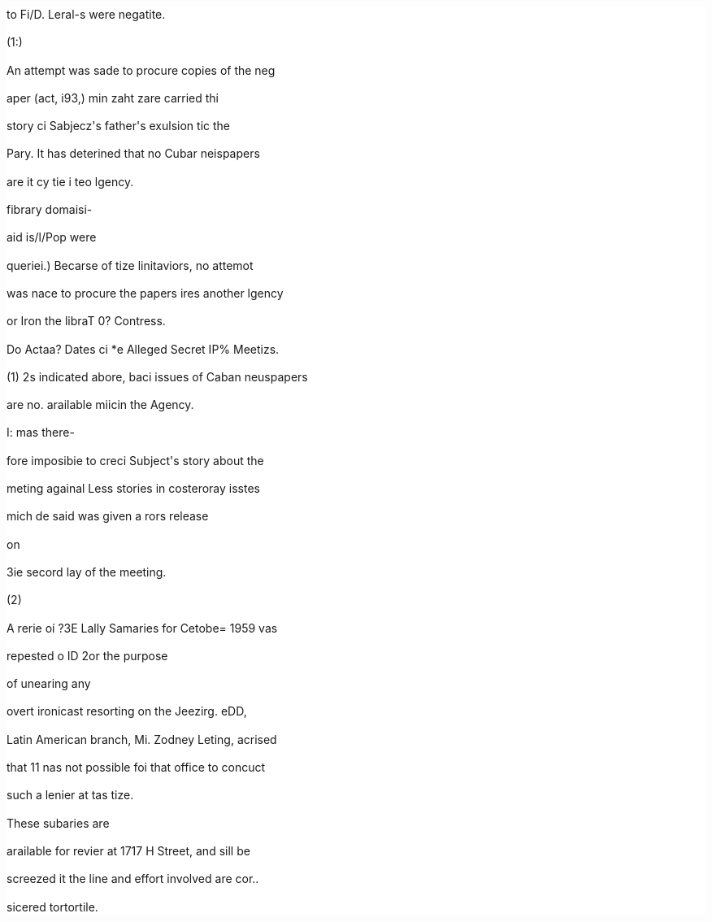 to Fi/D. Leral-s were negatite.

(1:)

An attempt was sade to procure copies of the neg

aper (act, i93,) min zaht zare carried thi

story ci Sabjecz's father's exulsion tic the

Pary. It has deterined that no Cubar neispapers

are it cy tie i teo lgency.

fibrary domaisi-

aid is/l/Pop were

queriei.) Becarse of tize linitaviors, no attemot

was nace to procure the papers ires another lgency

or Iron the libraT 0? Contress.

Do Actaa? Dates ci *e Alleged Secret IP% Meetizs.

(1) 2s indicated abore, baci issues of Caban neuspapers

are no. arailable miicin the Agency.

I: mas there-

fore imposibie to creci Subject's story about the

meting againal Less stories in costeroray isstes

mich de said was given a rors release

on

3ie secord lay of the meeting.

(2)

A rerie oí ?3E Lally Samaries for Cetobe= 1959 vas

repested o ID 2or the purpose

of unearing any

overt ironicast resorting on the Jeezirg. eDD,

Latin American branch, Mi. Zodney Leting, acrised

that 11 nas not possible foi that office to concuct

such a lenier at tas tize.

These subaries are

arailable for revier at 1717 H Street, and sill be

screezed it the line and effort involved are cor..

sicered tortortile.
